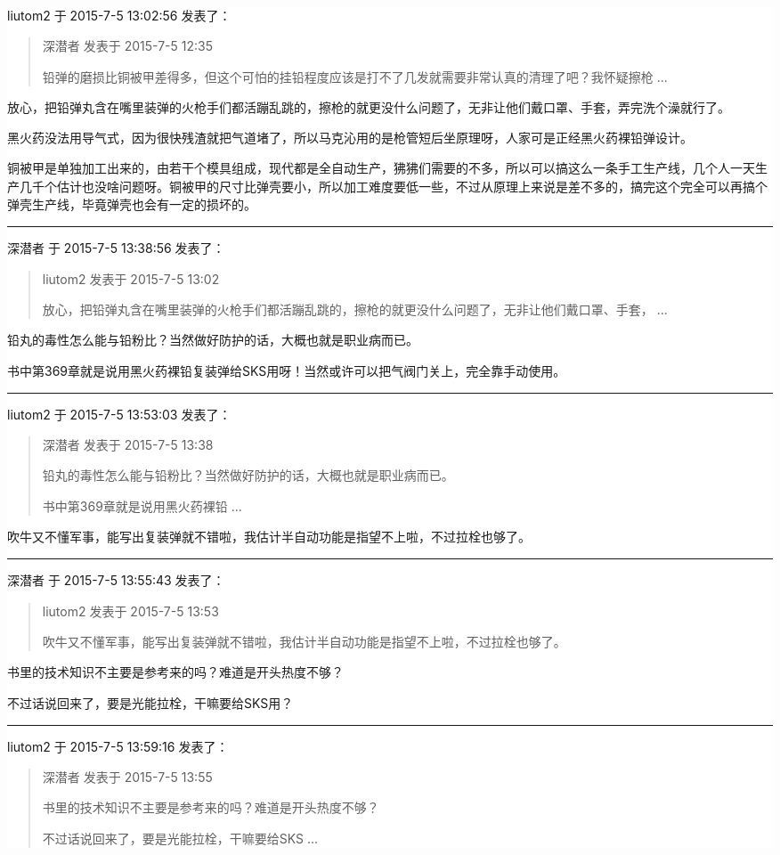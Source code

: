 liutom2 于 2015-7-5 13:02:56 发表了：

> 深潜者 发表于 2015-7-5 12:35
> 
> 铅弹的磨损比铜被甲差得多，但这个可怕的挂铅程度应该是打不了几发就需要非常认真的清理了吧？我怀疑擦枪 ...



放心，把铅弹丸含在嘴里装弹的火枪手们都活蹦乱跳的，擦枪的就更没什么问题了，无非让他们戴口罩、手套，弄完洗个澡就行了。

黑火药没法用导气式，因为很快残渣就把气道堵了，所以马克沁用的是枪管短后坐原理呀，人家可是正经黑火药裸铅弹设计。

铜被甲是单独加工出来的，由若干个模具组成，现代都是全自动生产，狒狒们需要的不多，所以可以搞这么一条手工生产线，几个人一天生产几千个估计也没啥问题呀。铜被甲的尺寸比弹壳要小，所以加工难度要低一些，不过从原理上来说是差不多的，搞完这个完全可以再搞个弹壳生产线，毕竟弹壳也会有一定的损坏的。

---------

深潜者 于 2015-7-5 13:38:56 发表了：

> liutom2 发表于 2015-7-5 13:02
> 
> 放心，把铅弹丸含在嘴里装弹的火枪手们都活蹦乱跳的，擦枪的就更没什么问题了，无非让他们戴口罩、手套， ...



铅丸的毒性怎么能与铅粉比？当然做好防护的话，大概也就是职业病而已。

书中第369章就是说用黑火药裸铅复装弹给SKS用呀！当然或许可以把气阀门关上，完全靠手动使用。

---------

liutom2 于 2015-7-5 13:53:03 发表了：

> 深潜者 发表于 2015-7-5 13:38
> 
> 铅丸的毒性怎么能与铅粉比？当然做好防护的话，大概也就是职业病而已。
> 
> 书中第369章就是说用黑火药裸铅 ...



吹牛又不懂军事，能写出复装弹就不错啦，我估计半自动功能是指望不上啦，不过拉栓也够了。

---------

深潜者 于 2015-7-5 13:55:43 发表了：

> liutom2 发表于 2015-7-5 13:53
> 
> 吹牛又不懂军事，能写出复装弹就不错啦，我估计半自动功能是指望不上啦，不过拉栓也够了。



书里的技术知识不主要是参考来的吗？难道是开头热度不够？

不过话说回来了，要是光能拉栓，干嘛要给SKS用？

---------

liutom2 于 2015-7-5 13:59:16 发表了：

> 深潜者 发表于 2015-7-5 13:55
> 
> 书里的技术知识不主要是参考来的吗？难道是开头热度不够？
> 
> 不过话说回来了，要是光能拉栓，干嘛要给SKS ...

